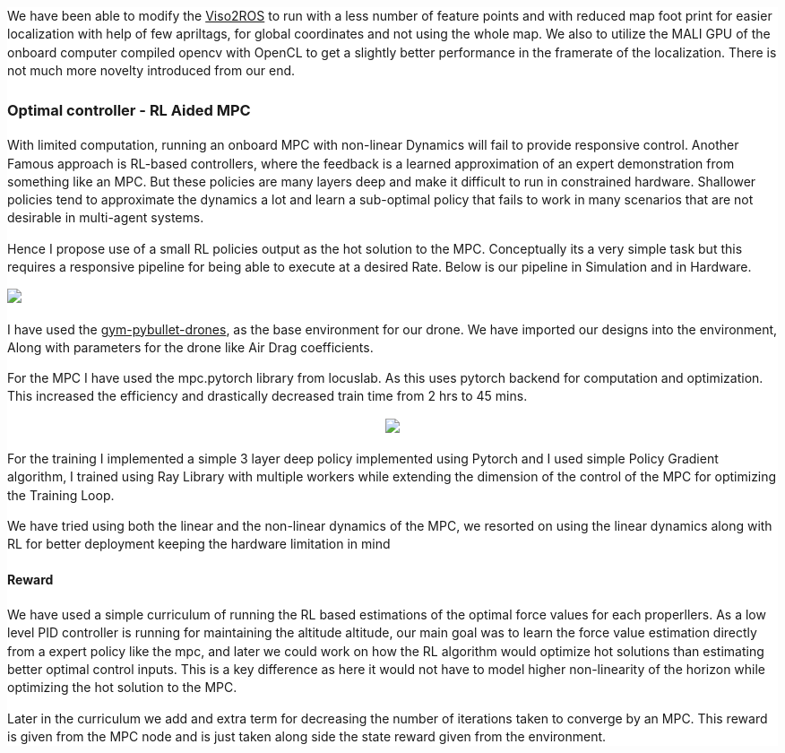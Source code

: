 We have been able to modify the [Viso2ROS](http://wiki.ros.org/viso2_ros) to run with a less number of feature points and with reduced map foot print for easier localization with help of few apriltags, for global coordinates and not using the whole map.
We also to utilize the MALI GPU of the onboard computer compiled opencv with OpenCL to get a slightly better performance in the framerate of the localization. There is not much more novelty introduced from our end.

### Optimal controller - RL Aided MPC

With limited computation, running an onboard MPC with non-linear Dynamics will fail to provide responsive control. Another Famous approach is RL-based controllers, where the feedback is a learned approximation of an expert demonstration from something like an MPC. But these policies are many layers deep and make it difficult to run in constrained hardware. Shallower policies tend to approximate the dynamics a lot and learn a sub-optimal policy that fails to work in many scenarios that are not desirable in multi-agent systems. 

Hence I propose use of a small RL policies output as the hot solution to the MPC. Conceptually its a very simple task but this requires a responsive pipeline for being able to execute at a desired Rate. Below is our pipeline in Simulation and in Hardware.
 
<img src="{{relative_url}}/assets/img/projects/nanodronerlampc/pipeline.png"/>



I have used the [gym-pybullet-drones](https://github.com/utiasDSL/gym-pybullet-drones), as the base environment for our drone. We have imported our designs into the environment, Along with parameters for the drone like Air Drag coefficients. 

For the MPC I have used the mpc.pytorch library from locuslab. As this uses pytorch backend for computation and optimization. This increased the efficiency and drastically decreased train time from 2 hrs to 45 mins.

<p align="center">
<img src="{{relative_url}}/assets/img/projects/nanodronerlampc/mpc_pytorch.png"/>
</p>

For the training I implemented a simple 3 layer deep policy implemented using Pytorch and I used simple Policy Gradient algorithm, I trained using Ray Library with multiple workers while extending the dimension of the control of the MPC for optimizing the Training Loop.

We have tried using both the linear and the non-linear dynamics of the MPC, we resorted on using the linear dynamics along with RL for better deployment keeping the hardware limitation in mind

#### Reward
We have used a simple curriculum of running the RL based estimations of the optimal force values for each properllers. 
As a low level PID controller is running for maintaining the altitude altitude, our main goal was to learn the force value estimation directly from a expert policy like the mpc, and later we could work on how the RL algorithm would optimize hot solutions than estimating better optimal control inputs. This is a key difference as here it would not have to model higher non-linearity of the horizon while optimizing the hot solution to the MPC.

Later in the curriculum we add and extra term for decreasing the number of iterations taken to converge by an MPC. This reward is given from the MPC node and is just taken along side the state reward given from the environment.
